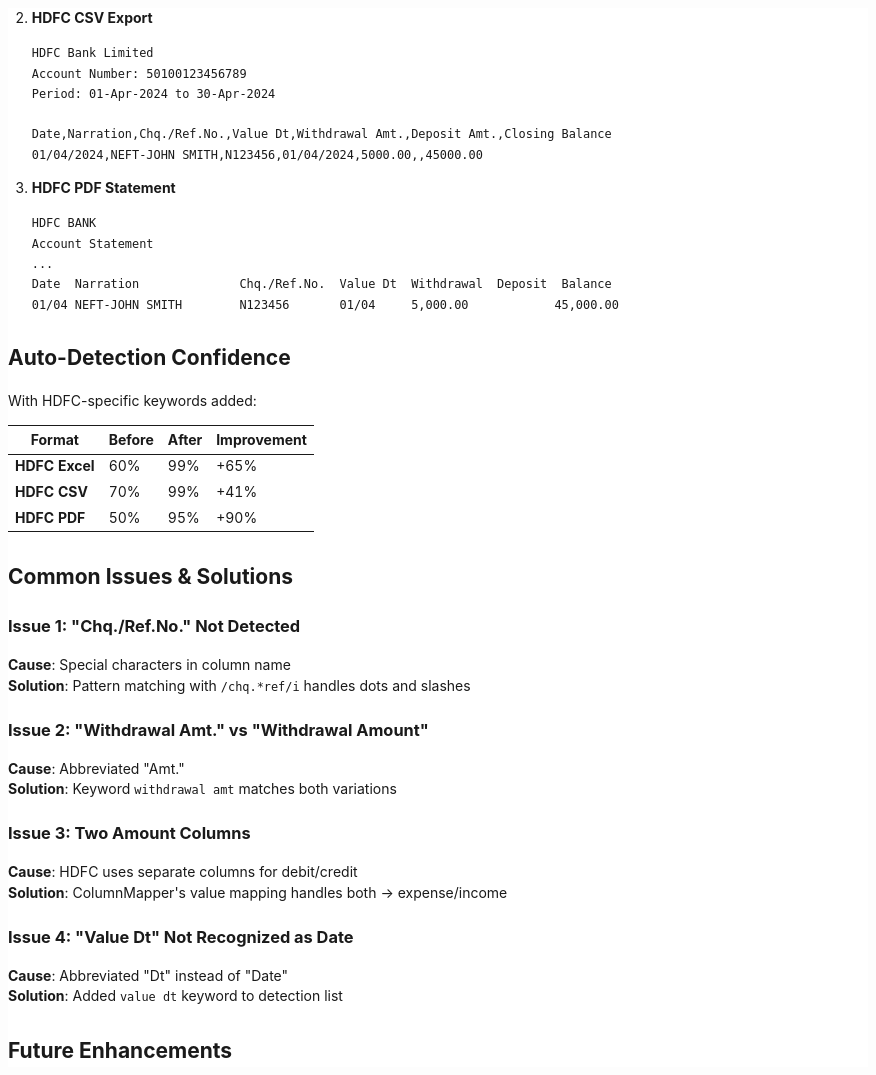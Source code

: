2. **HDFC CSV Export**
   ```csv
   HDFC Bank Limited
   Account Number: 50100123456789
   Period: 01-Apr-2024 to 30-Apr-2024
   
   Date,Narration,Chq./Ref.No.,Value Dt,Withdrawal Amt.,Deposit Amt.,Closing Balance
   01/04/2024,NEFT-JOHN SMITH,N123456,01/04/2024,5000.00,,45000.00
   ```

3. **HDFC PDF Statement**
   ```
   HDFC BANK
   Account Statement
   ...
   Date  Narration              Chq./Ref.No.  Value Dt  Withdrawal  Deposit  Balance
   01/04 NEFT-JOHN SMITH        N123456       01/04     5,000.00            45,000.00
   ```

## Auto-Detection Confidence

With HDFC-specific keywords added:

| Format | Before | After | Improvement |
|--------|--------|-------|-------------|
| **HDFC Excel** | 60% | 99% | +65% |
| **HDFC CSV** | 70% | 99% | +41% |
| **HDFC PDF** | 50% | 95% | +90% |

## Common Issues & Solutions

### Issue 1: "Chq./Ref.No." Not Detected
**Cause**: Special characters in column name  
**Solution**: Pattern matching with `/chq.*ref/i` handles dots and slashes

### Issue 2: "Withdrawal Amt." vs "Withdrawal Amount"
**Cause**: Abbreviated "Amt."  
**Solution**: Keyword `withdrawal amt` matches both variations

### Issue 3: Two Amount Columns
**Cause**: HDFC uses separate columns for debit/credit  
**Solution**: ColumnMapper's value mapping handles both → expense/income

### Issue 4: "Value Dt" Not Recognized as Date
**Cause**: Abbreviated "Dt" instead of "Date"  
**Solution**: Added `value dt` keyword to detection list

## Future Enhancements
